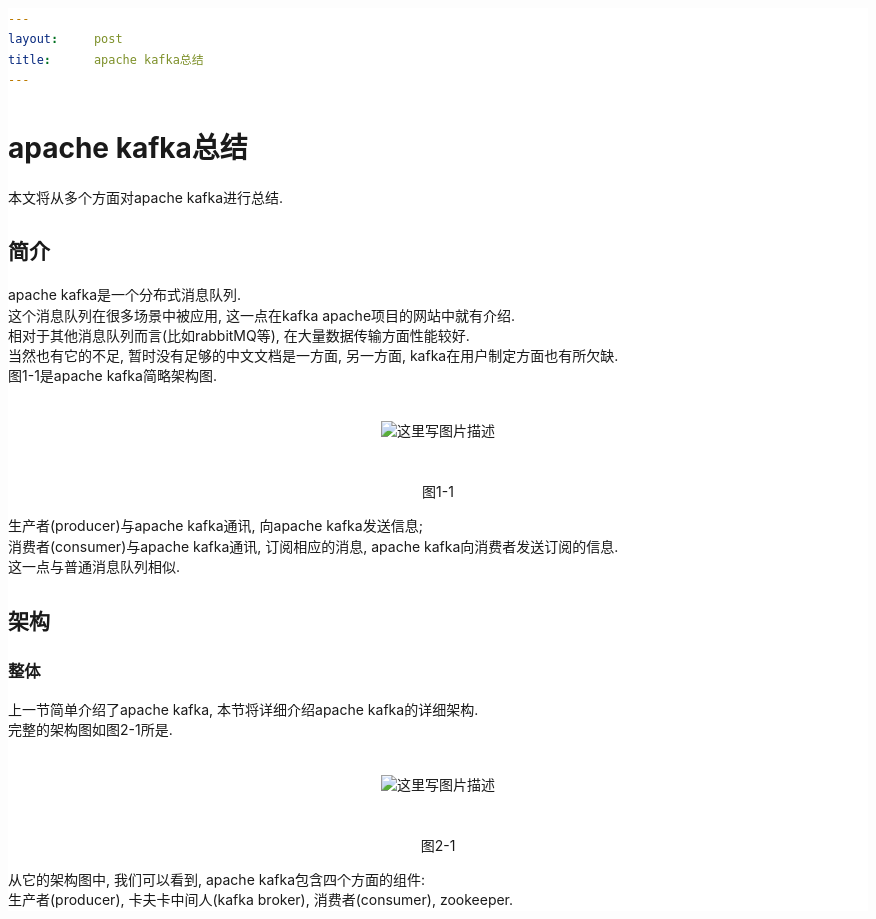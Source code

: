 ```yaml
---
layout:     post
title:      apache kafka总结
---
```

<div id="article_content" class="article_content clearfix csdn-tracking-statistics" data-pid="blog" data-mod="popu_307" data-dsm="post">
								            <div id="content_views" class="markdown_views prism-atom-one-dark">
							<!-- flowchart 箭头图标 勿删 -->
							<svg xmlns="http://www.w3.org/2000/svg" style="display: none;"><path stroke-linecap="round" d="M5,0 0,2.5 5,5z" id="raphael-marker-block" style="-webkit-tap-highlight-color: rgba(0, 0, 0, 0);"></path></svg>
							<h1 id="apache-kafka总结">apache kafka总结</h1>

<p>本文将从多个方面对apache kafka进行总结.</p>



<h2 id="简介">简介</h2>

<p>apache kafka是一个分布式消息队列. <br>
这个消息队列在很多场景中被应用, 这一点在kafka apache项目的网站中就有介绍. <br>
相对于其他消息队列而言(比如rabbitMQ等), 在大量数据传输方面性能较好. <br>
当然也有它的不足, 暂时没有足够的中文文档是一方面, 另一方面, kafka在用户制定方面也有所欠缺. <br>
图1-1是apache kafka简略架构图.</p>

<p></p><center> <br>
<img src="https://img-blog.csdn.net/20160423144820530" alt="这里写图片描述" title=""> <br>
</center> <br>
<center> <br>
图1-1 <br>
</center><p></p>

<p>生产者(producer)与apache kafka通讯, 向apache kafka发送信息; <br>
消费者(consumer)与apache kafka通讯, 订阅相应的消息, apache kafka向消费者发送订阅的信息. <br>
这一点与普通消息队列相似.</p>

<h2 id="架构">架构</h2>



<h3 id="整体">整体</h3>

<p>上一节简单介绍了apache kafka, 本节将详细介绍apache kafka的详细架构. <br>
完整的架构图如图2-1所是. <br>
</p><center> <br>
<img src="https://img-blog.csdn.net/20160423144919656" alt="这里写图片描述" title=""> <br>
</center> <br>
<center> <br>
图2-1 <br>
</center><p></p>

<p>从它的架构图中, 我们可以看到, apache kafka包含四个方面的组件: <br>
生产者(producer), 卡夫卡中间人(kafka broker), 消费者(consumer), zookeeper.</p>
